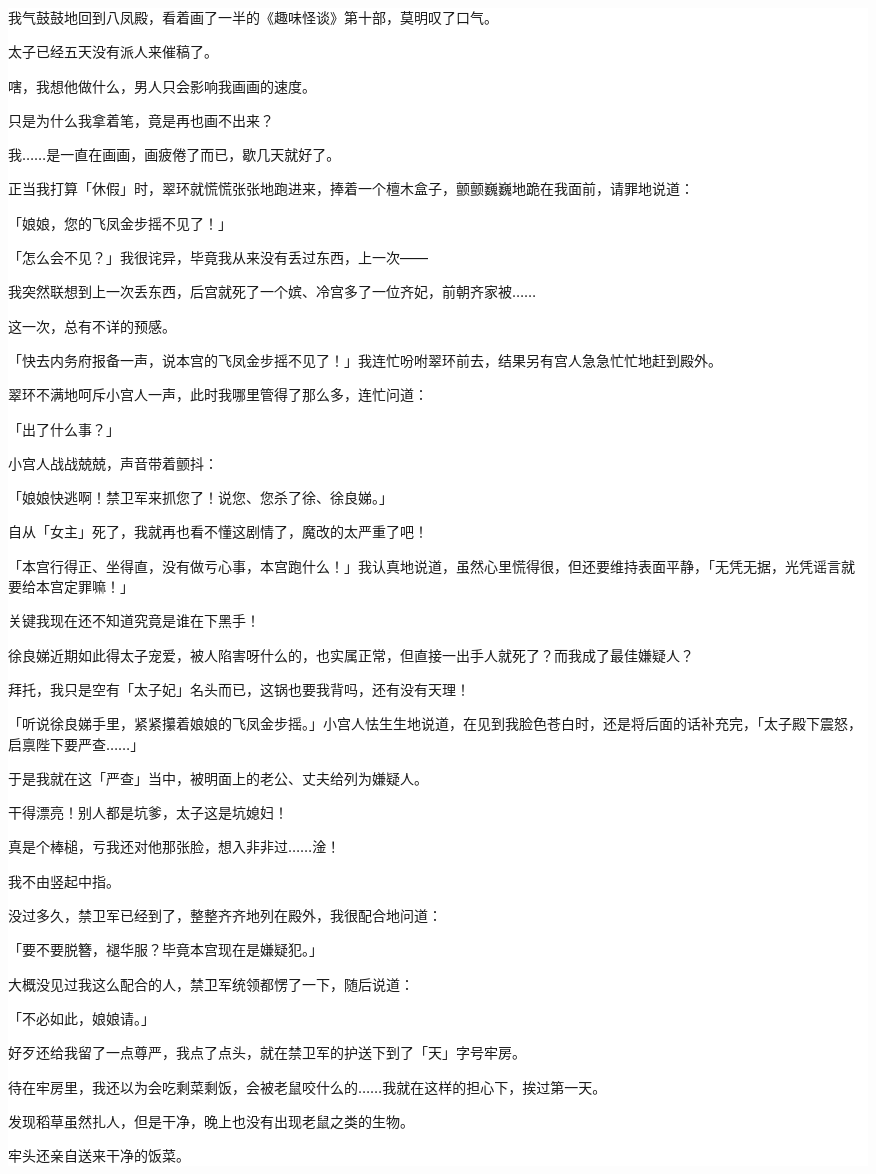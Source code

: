 我气鼓鼓地回到八凤殿，看着画了一半的《趣味怪谈》第十部，莫明叹了口气。

太子已经五天没有派人来催稿了。

嗐，我想他做什么，男人只会影响我画画的速度。

只是为什么我拿着笔，竟是再也画不出来？

我……是一直在画画，画疲倦了而已，歇几天就好了。

正当我打算「休假」时，翠环就慌慌张张地跑进来，捧着一个檀木盒子，颤颤巍巍地跪在我面前，请罪地说道：

「娘娘，您的飞凤金步摇不见了！」

「怎么会不见？」我很诧异，毕竟我从来没有丢过东西，上一次——

我突然联想到上一次丢东西，后宫就死了一个嫔、冷宫多了一位齐妃，前朝齐家被……

这一次，总有不详的预感。

「快去内务府报备一声，说本宫的飞凤金步摇不见了！」我连忙吩咐翠环前去，结果另有宫人急急忙忙地赶到殿外。

翠环不满地呵斥小宫人一声，此时我哪里管得了那么多，连忙问道：

「出了什么事？」

小宫人战战兢兢，声音带着颤抖：

「娘娘快逃啊！禁卫军来抓您了！说您、您杀了徐、徐良娣。」

自从「女主」死了，我就再也看不懂这剧情了，魔改的太严重了吧！

「本宫行得正、坐得直，没有做亏心事，本宫跑什么！」我认真地说道，虽然心里慌得很，但还要维持表面平静，「无凭无据，光凭谣言就要给本宫定罪嘛！」

关键我现在还不知道究竟是谁在下黑手！

徐良娣近期如此得太子宠爱，被人陷害呀什么的，也实属正常，但直接一出手人就死了？而我成了最佳嫌疑人？

拜托，我只是空有「太子妃」名头而已，这锅也要我背吗，还有没有天理！

「听说徐良娣手里，紧紧攥着娘娘的飞凤金步摇。」小宫人怯生生地说道，在见到我脸色苍白时，还是将后面的话补充完，「太子殿下震怒，启禀陛下要严查……」

于是我就在这「严查」当中，被明面上的老公、丈夫给列为嫌疑人。

干得漂亮！别人都是坑爹，太子这是坑媳妇！

真是个棒槌，亏我还对他那张脸，想入非非过……淦！

我不由竖起中指。

没过多久，禁卫军已经到了，整整齐齐地列在殿外，我很配合地问道：

「要不要脱簪，褪华服？毕竟本宫现在是嫌疑犯。」

大概没见过我这么配合的人，禁卫军统领都愣了一下，随后说道：

「不必如此，娘娘请。」

好歹还给我留了一点尊严，我点了点头，就在禁卫军的护送下到了「天」字号牢房。

待在牢房里，我还以为会吃剩菜剩饭，会被老鼠咬什么的……我就在这样的担心下，挨过第一天。

发现稻草虽然扎人，但是干净，晚上也没有出现老鼠之类的生物。

牢头还亲自送来干净的饭菜。
